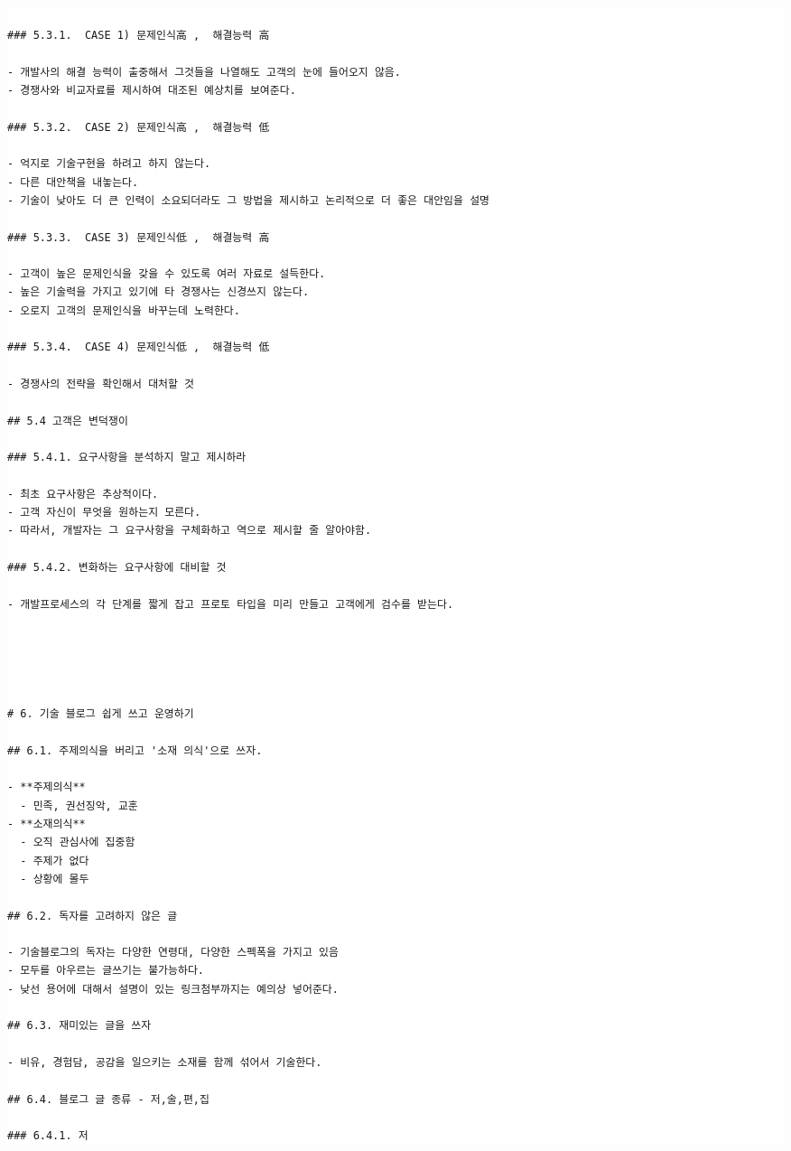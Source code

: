~~~

### 5.3.1.  CASE 1) 문제인식高 ,  해결능력 高

- 개발사의 해결 능력이 출중해서 그것들을 나열해도 고객의 눈에 들어오지 않음.
- 경쟁사와 비교자료를 제시하여 대조된 예상치를 보여준다.

### 5.3.2.  CASE 2) 문제인식高 ,  해결능력 低

- 억지로 기술구현을 하려고 하지 않는다.
- 다른 대안책을 내놓는다.
- 기술이 낮아도 더 큰 인력이 소요되더라도 그 방법을 제시하고 논리적으로 더 좋은 대안임을 설명

### 5.3.3.  CASE 3) 문제인식低 ,  해결능력 高

- 고객이 높은 문제인식을 갖을 수 있도록 여러 자료로 설득한다.
- 높은 기술력을 가지고 있기에 타 경쟁사는 신경쓰지 않는다.
- 오로지 고객의 문제인식을 바꾸는데 노력한다.

### 5.3.4.  CASE 4) 문제인식低 ,  해결능력 低

- 경쟁사의 전략을 확인해서 대처할 것

## 5.4 고객은 변덕쟁이

### 5.4.1. 요구사항을 분석하지 말고 제시하라

- 최초 요구사항은 추상적이다.
- 고객 자신이 무엇을 원하는지 모른다.
- 따라서, 개발자는 그 요구사항을 구체화하고 역으로 제시할 줄 알아야함.

### 5.4.2. 변화하는 요구사항에 대비할 것

- 개발프로세스의 각 단계를 짧게 잡고 프로토 타입을 미리 만들고 고객에게 검수를 받는다.





# 6. 기술 블로그 쉽게 쓰고 운영하기

## 6.1. 주제의식을 버리고 '소재 의식'으로 쓰자.

- **주제의식**
  - 민족, 권선징악, 교훈
- **소재의식**
  - 오직 관심사에 집중함
  - 주제가 없다
  - 상황에 몰두

## 6.2. 독자를 고려하지 않은 글

- 기술블로그의 독자는 다양한 연령대, 다양한 스펙폭을 가지고 있음
- 모두를 아우르는 글쓰기는 불가능하다.
- 낮선 용어에 대해서 설명이 있는 링크첨부까지는 예의상 넣어준다.

## 6.3. 재미있는 글을 쓰자

- 비유, 경험담, 공감을 일으키는 소재를 함께 섞어서 기술한다.

## 6.4. 블로그 글 종류 - 저,술,편,집

### 6.4.1. 저

~~~